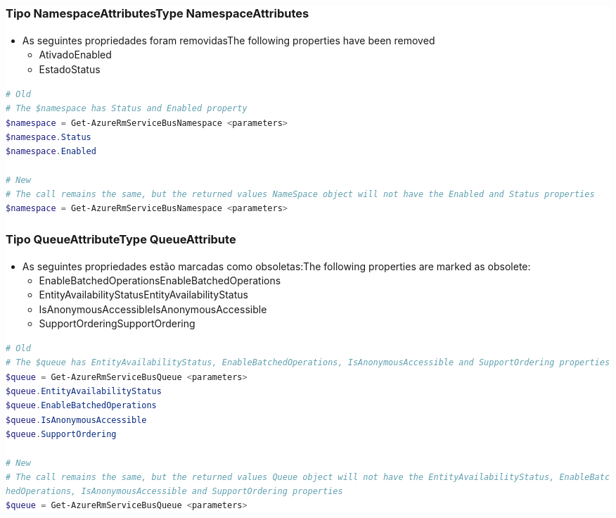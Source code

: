 ### <a name="type-namespaceattributes"></a><span data-ttu-id="e4219-288">**Tipo NamespaceAttributes**</span><span class="sxs-lookup"><span data-stu-id="e4219-288">**Type NamespaceAttributes**</span></span>
- <span data-ttu-id="e4219-289">As seguintes propriedades foram removidas</span><span class="sxs-lookup"><span data-stu-id="e4219-289">The following properties have been removed</span></span>
    - <span data-ttu-id="e4219-290">Ativado</span><span class="sxs-lookup"><span data-stu-id="e4219-290">Enabled</span></span>
    - <span data-ttu-id="e4219-291">Estado</span><span class="sxs-lookup"><span data-stu-id="e4219-291">Status</span></span>
   
```powershell
# Old
# The $namespace has Status and Enabled property 
$namespace = Get-AzureRmServiceBusNamespace <parameters>
$namespace.Status
$namespace.Enabled

# New
# The call remains the same, but the returned values NameSpace object will not have the Enabled and Status properties    
$namespace = Get-AzureRmServiceBusNamespace <parameters>
```

### <a name="type-queueattribute"></a><span data-ttu-id="e4219-292">**Tipo QueueAttribute**</span><span class="sxs-lookup"><span data-stu-id="e4219-292">**Type QueueAttribute**</span></span>
- <span data-ttu-id="e4219-293">As seguintes propriedades estão marcadas como obsoletas:</span><span class="sxs-lookup"><span data-stu-id="e4219-293">The following properties are marked as obsolete:</span></span>
    - <span data-ttu-id="e4219-294">EnableBatchedOperations</span><span class="sxs-lookup"><span data-stu-id="e4219-294">EnableBatchedOperations</span></span>
    - <span data-ttu-id="e4219-295">EntityAvailabilityStatus</span><span class="sxs-lookup"><span data-stu-id="e4219-295">EntityAvailabilityStatus</span></span>
    - <span data-ttu-id="e4219-296">IsAnonymousAccessible</span><span class="sxs-lookup"><span data-stu-id="e4219-296">IsAnonymousAccessible</span></span>
    - <span data-ttu-id="e4219-297">SupportOrdering</span><span class="sxs-lookup"><span data-stu-id="e4219-297">SupportOrdering</span></span>

```powershell
# Old
# The $queue has EntityAvailabilityStatus, EnableBatchedOperations, IsAnonymousAccessible and SupportOrdering properties
$queue = Get-AzureRmServiceBusQueue <parameters>
$queue.EntityAvailabilityStatus
$queue.EnableBatchedOperations
$queue.IsAnonymousAccessible
$queue.SupportOrdering  

# New
# The call remains the same, but the returned values Queue object will not have the EntityAvailabilityStatus, EnableBatchedOperations, IsAnonymousAccessible and SupportOrdering properties    
$queue = Get-AzureRmServiceBusQueue <parameters>
```
   